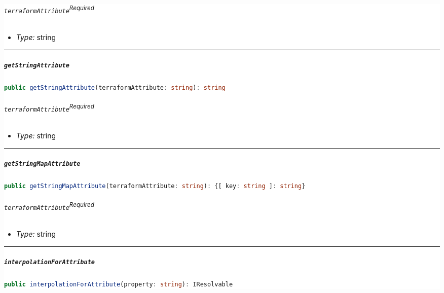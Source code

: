 ###### `terraformAttribute`<sup>Required</sup> <a name="terraformAttribute" id="rhizo-co-terraform-provider-oci.dataOciSecurityAttributeSecurityAttributes.DataOciSecurityAttributeSecurityAttributesFilterOutputReference.getNumberMapAttribute.parameter.terraformAttribute"></a>

- *Type:* string

---

##### `getStringAttribute` <a name="getStringAttribute" id="rhizo-co-terraform-provider-oci.dataOciSecurityAttributeSecurityAttributes.DataOciSecurityAttributeSecurityAttributesFilterOutputReference.getStringAttribute"></a>

```typescript
public getStringAttribute(terraformAttribute: string): string
```

###### `terraformAttribute`<sup>Required</sup> <a name="terraformAttribute" id="rhizo-co-terraform-provider-oci.dataOciSecurityAttributeSecurityAttributes.DataOciSecurityAttributeSecurityAttributesFilterOutputReference.getStringAttribute.parameter.terraformAttribute"></a>

- *Type:* string

---

##### `getStringMapAttribute` <a name="getStringMapAttribute" id="rhizo-co-terraform-provider-oci.dataOciSecurityAttributeSecurityAttributes.DataOciSecurityAttributeSecurityAttributesFilterOutputReference.getStringMapAttribute"></a>

```typescript
public getStringMapAttribute(terraformAttribute: string): {[ key: string ]: string}
```

###### `terraformAttribute`<sup>Required</sup> <a name="terraformAttribute" id="rhizo-co-terraform-provider-oci.dataOciSecurityAttributeSecurityAttributes.DataOciSecurityAttributeSecurityAttributesFilterOutputReference.getStringMapAttribute.parameter.terraformAttribute"></a>

- *Type:* string

---

##### `interpolationForAttribute` <a name="interpolationForAttribute" id="rhizo-co-terraform-provider-oci.dataOciSecurityAttributeSecurityAttributes.DataOciSecurityAttributeSecurityAttributesFilterOutputReference.interpolationForAttribute"></a>

```typescript
public interpolationForAttribute(property: string): IResolvable
```
